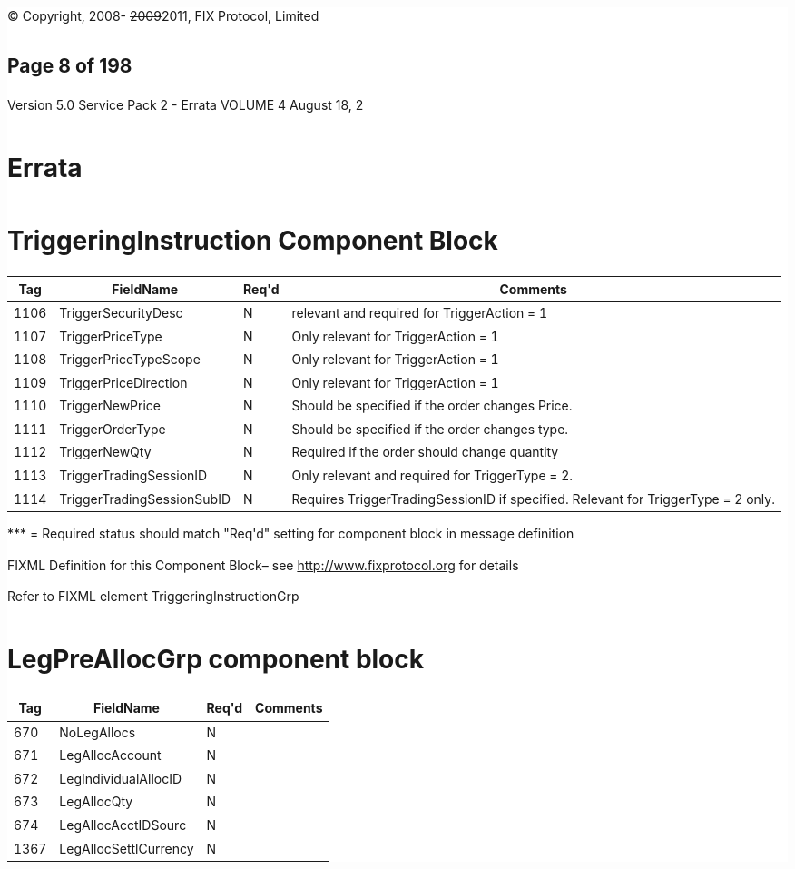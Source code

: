 © Copyright, 2008- ~~2009~~2011, FIX Protocol, Limited

Page 8 of 198
---
Version 5.0 Service Pack 2 - Errata VOLUME 4 August 18, 2

# Errata

# TriggeringInstruction Component Block

| Tag  | FieldName                  | Req'd | Comments                                                                          |
| ---- | -------------------------- | ----- | --------------------------------------------------------------------------------- |
| 1106 | TriggerSecurityDesc        | N     | relevant and required for TriggerAction = 1                                       |
| 1107 | TriggerPriceType           | N     | Only relevant for TriggerAction = 1                                               |
| 1108 | TriggerPriceTypeScope      | N     | Only relevant for TriggerAction = 1                                               |
| 1109 | TriggerPriceDirection      | N     | Only relevant for TriggerAction = 1                                               |
| 1110 | TriggerNewPrice            | N     | Should be specified if the order changes Price.                                   |
| 1111 | TriggerOrderType           | N     | Should be specified if the order changes type.                                    |
| 1112 | TriggerNewQty              | N     | Required if the order should change quantity                                      |
| 1113 | TriggerTradingSessionID    | N     | Only relevant and required for TriggerType = 2.                                   |
| 1114 | TriggerTradingSessionSubID | N     | Requires TriggerTradingSessionID if specified. Relevant for TriggerType = 2 only. |

*** = Required status should match "Req'd" setting for <triggeringinstruction> component block in message definition</triggeringinstruction>

FIXML Definition for this Component Block– see http://www.fixprotocol.org for details

Refer to FIXML element TriggeringInstructionGrp

# LegPreAllocGrp component block

| Tag  | FieldName             | Req'd | Comments |
| ---- | --------------------- | ----- | -------- |
| 670  | NoLegAllocs           | N     |          |
| 671  | LegAllocAccount       | N     |          |
| 672  | LegIndividualAllocID  | N     |          |
| 673  | LegAllocQty           | N     |          |
| 674  | LegAllocAcctIDSourc   | N     |          |
| 1367 | LegAllocSettlCurrency | N     |          |
